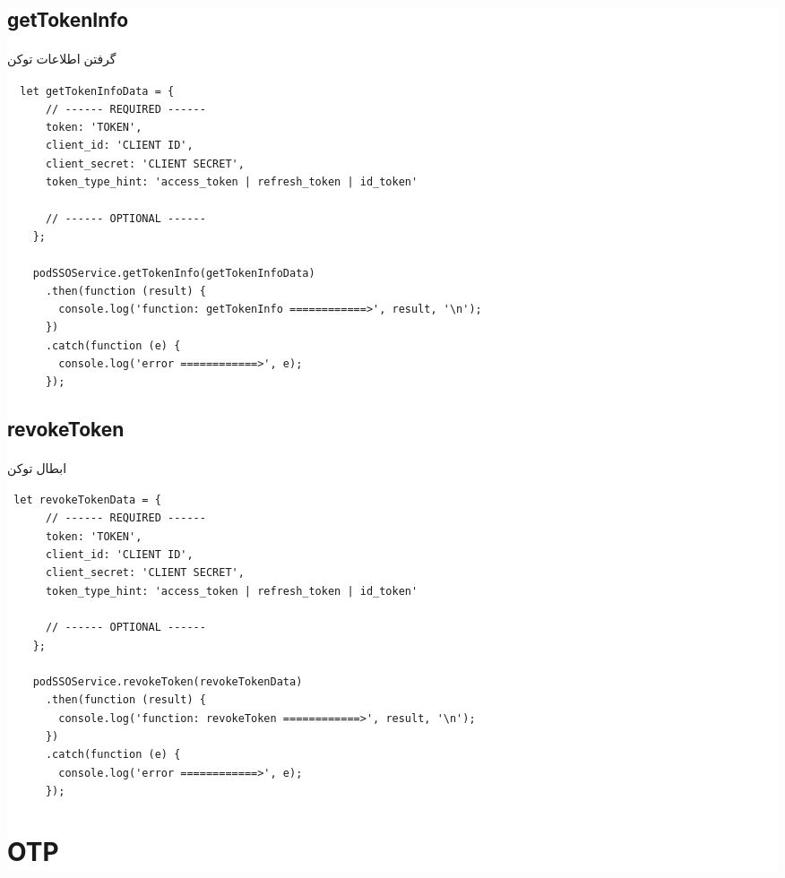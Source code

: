 
<div class="box-end">
</div>

##  getTokenInfo

  گرفتن اطلاعات توکن

      let getTokenInfoData = {
          // ------ REQUIRED ------
          token: 'TOKEN',
          client_id: 'CLIENT ID',
          client_secret: 'CLIENT SECRET',
          token_type_hint: 'access_token | refresh_token | id_token'
        
          // ------ OPTIONAL ------
        };
        
        podSSOService.getTokenInfo(getTokenInfoData)
          .then(function (result) {
            console.log('function: getTokenInfo ============>', result, '\n');
          })
          .catch(function (e) {
            console.log('error ============>', e);
          });


<div class="box-end">
</div>

## revokeToken
 ابطال توکن

     let revokeTokenData = {
          // ------ REQUIRED ------
          token: 'TOKEN',
          client_id: 'CLIENT ID',
          client_secret: 'CLIENT SECRET',
          token_type_hint: 'access_token | refresh_token | id_token'
        
          // ------ OPTIONAL ------
        };
        
        podSSOService.revokeToken(revokeTokenData)
          .then(function (result) {
            console.log('function: revokeToken ============>', result, '\n');
          })
          .catch(function (e) {
            console.log('error ============>', e);
          });


<div class="box-end">
</div>

# OTP
